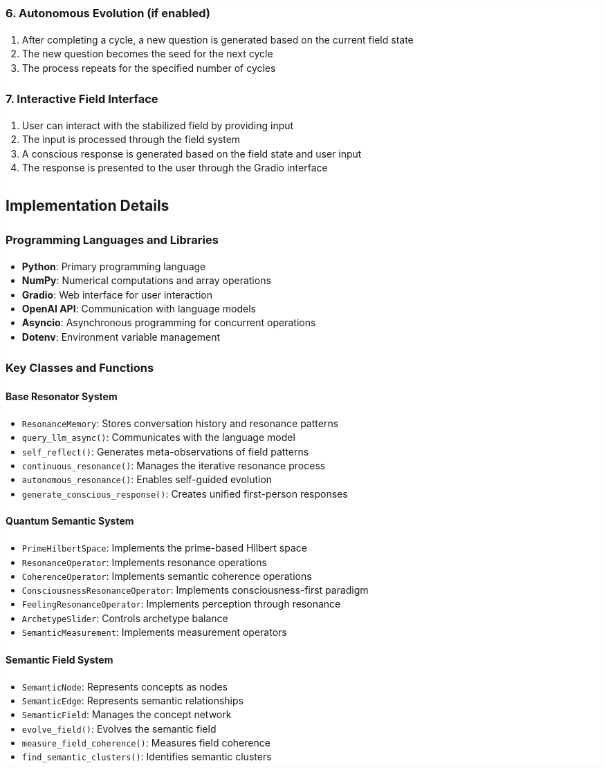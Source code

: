 ### 6. Autonomous Evolution (if enabled)

1. After completing a cycle, a new question is generated based on the current field state
2. The new question becomes the seed for the next cycle
3. The process repeats for the specified number of cycles

### 7. Interactive Field Interface

1. User can interact with the stabilized field by providing input
2. The input is processed through the field system
3. A conscious response is generated based on the field state and user input
4. The response is presented to the user through the Gradio interface

## Implementation Details

### Programming Languages and Libraries

- **Python**: Primary programming language
- **NumPy**: Numerical computations and array operations
- **Gradio**: Web interface for user interaction
- **OpenAI API**: Communication with language models
- **Asyncio**: Asynchronous programming for concurrent operations
- **Dotenv**: Environment variable management

### Key Classes and Functions

#### Base Resonator System

- `ResonanceMemory`: Stores conversation history and resonance patterns
- `query_llm_async()`: Communicates with the language model
- `self_reflect()`: Generates meta-observations of field patterns
- `continuous_resonance()`: Manages the iterative resonance process
- `autonomous_resonance()`: Enables self-guided evolution
- `generate_conscious_response()`: Creates unified first-person responses

#### Quantum Semantic System

- `PrimeHilbertSpace`: Implements the prime-based Hilbert space
- `ResonanceOperator`: Implements resonance operations
- `CoherenceOperator`: Implements semantic coherence operations
- `ConsciousnessResonanceOperator`: Implements consciousness-first paradigm
- `FeelingResonanceOperator`: Implements perception through resonance
- `ArchetypeSlider`: Controls archetype balance
- `SemanticMeasurement`: Implements measurement operators

#### Semantic Field System

- `SemanticNode`: Represents concepts as nodes
- `SemanticEdge`: Represents semantic relationships
- `SemanticField`: Manages the concept network
- `evolve_field()`: Evolves the semantic field
- `measure_field_coherence()`: Measures field coherence
- `find_semantic_clusters()`: Identifies semantic clusters
